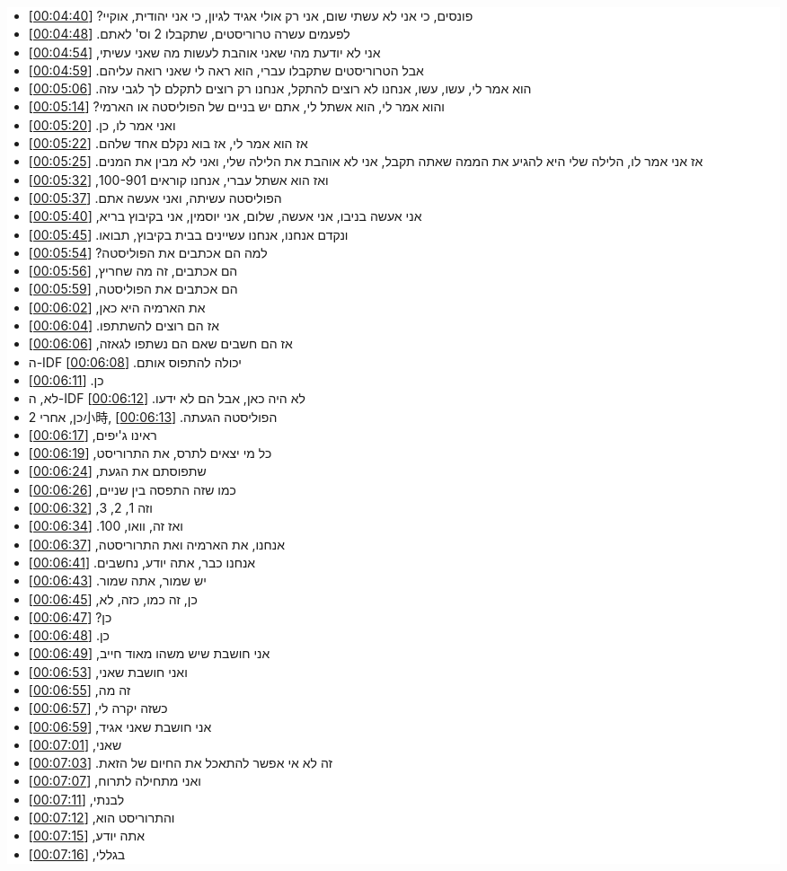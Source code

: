 *  פונסים, כי אני לא עשתי שום, אני רק אולי אגיד לגיון, כי אני יהודית, אוקיי? [[00:04:40](https://www.youtube.com/watch?v=dAUW_XftETg&t=280.8s)]
*  לפעמים עשרה טרוריסטים, שתקבלו 2 וס' לאתם. [[00:04:48](https://www.youtube.com/watch?v=dAUW_XftETg&t=288.8s)]
*  אני לא יודעת מהי שאני אוהבת לעשות מה שאני עשיתי, [[00:04:54](https://www.youtube.com/watch?v=dAUW_XftETg&t=294.8s)]
*  אבל הטרוריסטים שתקבלו עברי, הוא ראה לי שאני רואה עליהם. [[00:04:59](https://www.youtube.com/watch?v=dAUW_XftETg&t=299.8s)]
*  הוא אמר לי, עשו, עשו, אנחנו לא רוצים להתקל, אנחנו רק רוצים לתקלם לך לגבי עזה. [[00:05:06](https://www.youtube.com/watch?v=dAUW_XftETg&t=306.8s)]
*  והוא אמר לי, הוא אשתל לי, אתם יש בניים של הפוליסטה או הארמי? [[00:05:14](https://www.youtube.com/watch?v=dAUW_XftETg&t=314.8s)]
*  ואני אמר לו, כן. [[00:05:20](https://www.youtube.com/watch?v=dAUW_XftETg&t=320.8s)]
*  אז הוא אמר לי, אז בוא נקלם אחד שלהם. [[00:05:22](https://www.youtube.com/watch?v=dAUW_XftETg&t=322.8s)]
*  אז אני אמר לו, הלילה שלי היא להגיע את הממה שאתה תקבל, אני לא אוהבת את הלילה שלי, ואני לא מבין את המנים. [[00:05:25](https://www.youtube.com/watch?v=dAUW_XftETg&t=325.8s)]
*  ואז הוא אשתל עברי, אנחנו קוראים 100-901, [[00:05:32](https://www.youtube.com/watch?v=dAUW_XftETg&t=332.8s)]
*  הפוליסטה עשיתה, ואני אעשה אתם. [[00:05:37](https://www.youtube.com/watch?v=dAUW_XftETg&t=337.8s)]
*  אני אעשה בניבו, אני אעשה, שלום, אני יוסמין, אני בקיבוץ בריא, [[00:05:40](https://www.youtube.com/watch?v=dAUW_XftETg&t=340.8s)]
*  ונקדם אנחנו, אנחנו עשיינים בבית בקיבוץ, תבואו. [[00:05:45](https://www.youtube.com/watch?v=dAUW_XftETg&t=345.8s)]
*  למה הם אכתבים את הפוליסטה? [[00:05:54](https://www.youtube.com/watch?v=dAUW_XftETg&t=354.8s)]
*  הם אכתבים, זה מה שחריץ, [[00:05:56](https://www.youtube.com/watch?v=dAUW_XftETg&t=356.8s)]
*  הם אכתבים את הפוליסטה, [[00:05:59](https://www.youtube.com/watch?v=dAUW_XftETg&t=359.8s)]
*  את הארמיה היא כאן, [[00:06:02](https://www.youtube.com/watch?v=dAUW_XftETg&t=362.8s)]
*  אז הם רוצים להשתתפו. [[00:06:04](https://www.youtube.com/watch?v=dAUW_XftETg&t=364.8s)]
*  אז הם חשבים שאם הם נשתפו לגאזה, [[00:06:06](https://www.youtube.com/watch?v=dAUW_XftETg&t=366.8s)]
*  ה-IDF יכולה להתפוס אותם. [[00:06:08](https://www.youtube.com/watch?v=dAUW_XftETg&t=368.8s)]
*  כן. [[00:06:11](https://www.youtube.com/watch?v=dAUW_XftETg&t=371.8s)]
*  לא, ה-IDF לא היה כאן, אבל הם לא ידעו. [[00:06:12](https://www.youtube.com/watch?v=dAUW_XftETg&t=372.8s)]
*  כן, אחרי 2小時, הפוליסטה הגעתה. [[00:06:13](https://www.youtube.com/watch?v=dAUW_XftETg&t=373.8s)]
*  ראינו ג'יפים, [[00:06:17](https://www.youtube.com/watch?v=dAUW_XftETg&t=377.8s)]
*  כל מי יצאים לתרס, את התרוריסט, [[00:06:19](https://www.youtube.com/watch?v=dAUW_XftETg&t=379.8s)]
*  שתפוסתם את הגעת, [[00:06:24](https://www.youtube.com/watch?v=dAUW_XftETg&t=384.8s)]
*  כמו שזה התפסה בין שניים, [[00:06:26](https://www.youtube.com/watch?v=dAUW_XftETg&t=386.8s)]
*  וזה 1, 2, 3, [[00:06:32](https://www.youtube.com/watch?v=dAUW_XftETg&t=392.8s)]
*  ואז זה, וואו, 100. [[00:06:34](https://www.youtube.com/watch?v=dAUW_XftETg&t=394.8s)]
*  אנחנו, את הארמיה ואת התרוריסטה, [[00:06:37](https://www.youtube.com/watch?v=dAUW_XftETg&t=397.8s)]
*  אנחנו כבר, אתה יודע, נחשבים. [[00:06:41](https://www.youtube.com/watch?v=dAUW_XftETg&t=401.8s)]
*  יש שמור, אתה שמור. [[00:06:43](https://www.youtube.com/watch?v=dAUW_XftETg&t=403.8s)]
*  כן, זה כמו, כזה, לא, [[00:06:45](https://www.youtube.com/watch?v=dAUW_XftETg&t=405.8s)]
*  כן? [[00:06:47](https://www.youtube.com/watch?v=dAUW_XftETg&t=407.8s)]
*  כן. [[00:06:48](https://www.youtube.com/watch?v=dAUW_XftETg&t=408.8s)]
*  אני חושבת שיש משהו מאוד חייב, [[00:06:49](https://www.youtube.com/watch?v=dAUW_XftETg&t=409.8s)]
*  ואני חושבת שאני, [[00:06:53](https://www.youtube.com/watch?v=dAUW_XftETg&t=413.8s)]
*  זה מה, [[00:06:55](https://www.youtube.com/watch?v=dAUW_XftETg&t=415.8s)]
*  כשזה יקרה לי, [[00:06:57](https://www.youtube.com/watch?v=dAUW_XftETg&t=417.8s)]
*  אני חושבת שאני אגיד, [[00:06:59](https://www.youtube.com/watch?v=dAUW_XftETg&t=419.8s)]
*  שאני, [[00:07:01](https://www.youtube.com/watch?v=dAUW_XftETg&t=421.8s)]
*  זה לא אי אפשר להתאכל את החיום של הזאת. [[00:07:03](https://www.youtube.com/watch?v=dAUW_XftETg&t=423.8s)]
*  ואני מתחילה לתרוח, [[00:07:07](https://www.youtube.com/watch?v=dAUW_XftETg&t=427.8s)]
*  לבנתי, [[00:07:11](https://www.youtube.com/watch?v=dAUW_XftETg&t=431.8s)]
*  והתרוריסט הוא, [[00:07:12](https://www.youtube.com/watch?v=dAUW_XftETg&t=432.8s)]
*  אתה יודע, [[00:07:15](https://www.youtube.com/watch?v=dAUW_XftETg&t=435.8s)]
*  בגללי, [[00:07:16](https://www.youtube.com/watch?v=dAUW_XftETg&t=436.8s)]